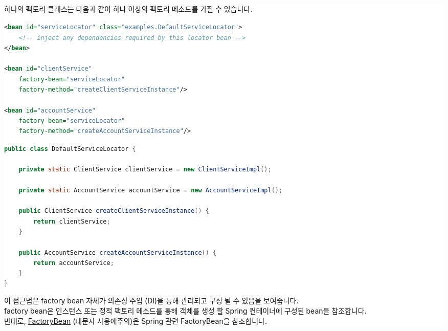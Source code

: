 하나의 팩토리 클래스는 다음과 같이 하나 이상의 팩토리 메소드를 가질 수 있습니다.  
~~~xml
<bean id="serviceLocator" class="examples.DefaultServiceLocator">
    <!-- inject any dependencies required by this locator bean -->
</bean>

<bean id="clientService"
    factory-bean="serviceLocator"
    factory-method="createClientServiceInstance"/>

<bean id="accountService"
    factory-bean="serviceLocator"
    factory-method="createAccountServiceInstance"/>
~~~
~~~java
public class DefaultServiceLocator {

    private static ClientService clientService = new ClientServiceImpl();

    private static AccountService accountService = new AccountServiceImpl();

    public ClientService createClientServiceInstance() {
        return clientService;
    }

    public AccountService createAccountServiceInstance() {
        return accountService;
    }
}
~~~
이 접근법은 factory bean 자체가 의존성 주입 (DI)을 통해 관리되고 구성 될 수 있음을 보여줍니다.  
factory bean은 인스턴스 또는 정적 팩토리 메소드를 통해 객체를 생성 할 Spring 컨테이너에 구성된 bean을 참조합니다.  
반대로, [FactoryBean](https://docs.spring.io/spring/docs/5.0.4.BUILD-SNAPSHOT/spring-framework-reference/core.html#beans-factory-extension-factorybean) (대문자 사용에주의)은 Spring 관련 FactoryBean을 참조합니다.  




